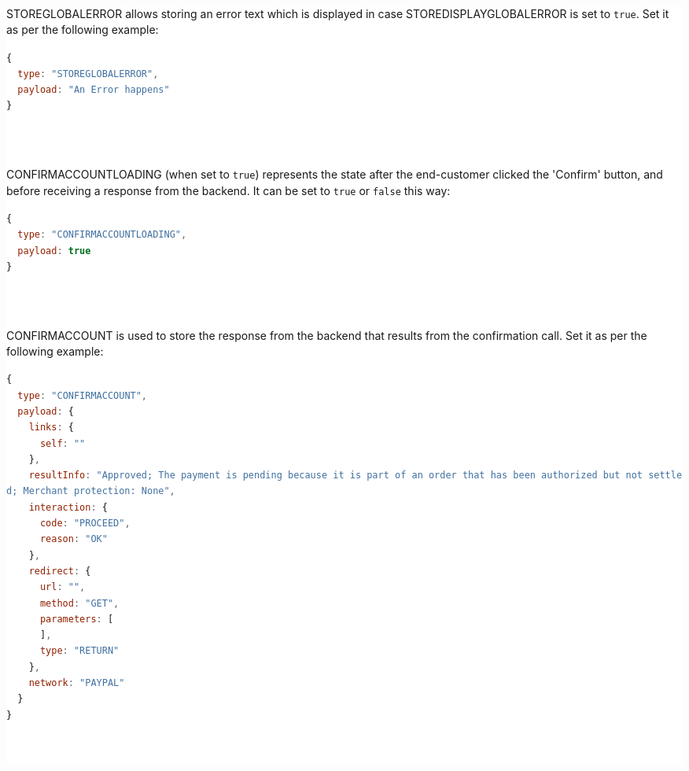 STOREGLOBALERROR allows storing an error text which is displayed in case STOREDISPLAYGLOBALERROR is set to `true`. Set it as per the following example:

```javascript
{
  type: "STOREGLOBALERROR",
  payload: "An Error happens"
}
```

<br/>
<br/>

CONFIRMACCOUNTLOADING (when set to `true`) represents the state after the end-customer clicked the 'Confirm' button, and before receiving a response from the backend. It can be set to `true` or `false` this way:

```javascript
{
  type: "CONFIRMACCOUNTLOADING",
  payload: true
}
```

<br/>
<br/>

CONFIRMACCOUNT is used to store the response from the backend that results from the confirmation call. Set it as per the following example:

```javascript
{
  type: "CONFIRMACCOUNT",
  payload: {
    links: {
      self: ""
    },
    resultInfo: "Approved; The payment is pending because it is part of an order that has been authorized but not settled; Merchant protection: None",
    interaction: {
      code: "PROCEED",
      reason: "OK"
    },
    redirect: {
      url: "",
      method: "GET",
      parameters: [
      ],
      type: "RETURN"
    },
    network: "PAYPAL"
  }
}
```

<br/>
<br/>

